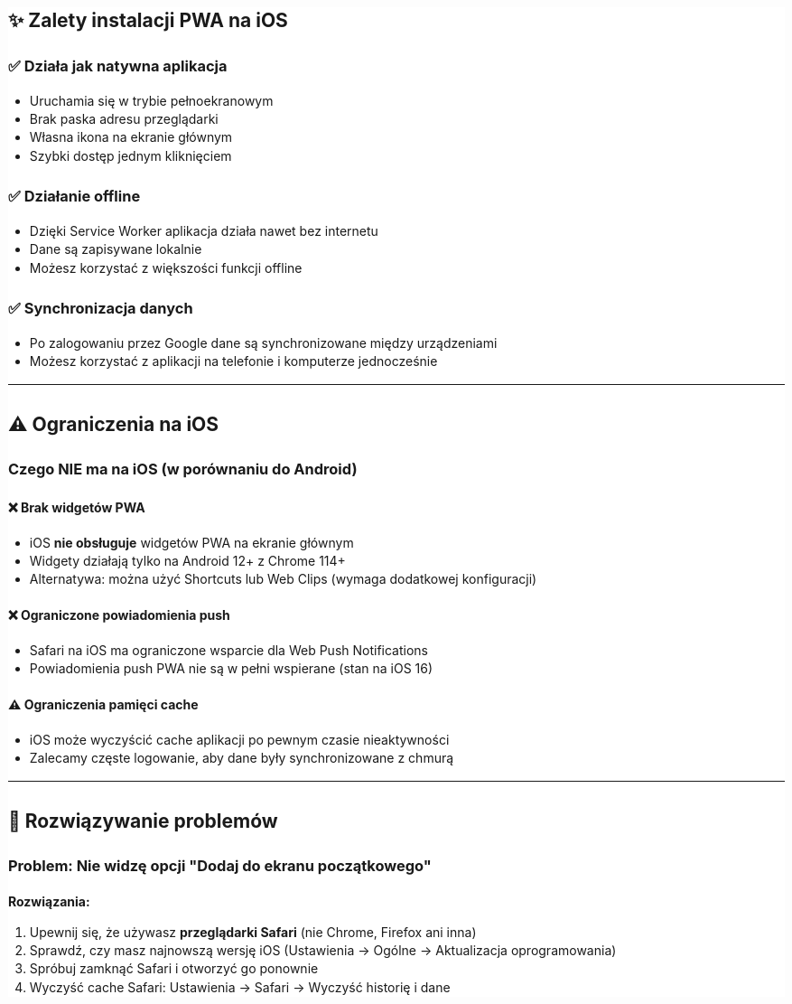 
## ✨ Zalety instalacji PWA na iOS

### ✅ Działa jak natywna aplikacja
- Uruchamia się w trybie pełnoekranowym
- Brak paska adresu przeglądarki
- Własna ikona na ekranie głównym
- Szybki dostęp jednym kliknięciem

### ✅ Działanie offline
- Dzięki Service Worker aplikacja działa nawet bez internetu
- Dane są zapisywane lokalnie
- Możesz korzystać z większości funkcji offline

### ✅ Synchronizacja danych
- Po zalogowaniu przez Google dane są synchronizowane między urządzeniami
- Możesz korzystać z aplikacji na telefonie i komputerze jednocześnie

---

## ⚠️ Ograniczenia na iOS

### Czego NIE ma na iOS (w porównaniu do Android)

#### ❌ Brak widgetów PWA
- iOS **nie obsługuje** widgetów PWA na ekranie głównym
- Widgety działają tylko na Android 12+ z Chrome 114+
- Alternatywa: można użyć Shortcuts lub Web Clips (wymaga dodatkowej konfiguracji)

#### ❌ Ograniczone powiadomienia push
- Safari na iOS ma ograniczone wsparcie dla Web Push Notifications
- Powiadomienia push PWA nie są w pełni wspierane (stan na iOS 16)

#### ⚠️ Ograniczenia pamięci cache
- iOS może wyczyścić cache aplikacji po pewnym czasie nieaktywności
- Zalecamy częste logowanie, aby dane były synchronizowane z chmurą

---

## 🔧 Rozwiązywanie problemów

### Problem: Nie widzę opcji "Dodaj do ekranu początkowego"

**Rozwiązania:**
1. Upewnij się, że używasz **przeglądarki Safari** (nie Chrome, Firefox ani inna)
2. Sprawdź, czy masz najnowszą wersję iOS (Ustawienia → Ogólne → Aktualizacja oprogramowania)
3. Spróbuj zamknąć Safari i otworzyć go ponownie
4. Wyczyść cache Safari: Ustawienia → Safari → Wyczyść historię i dane
